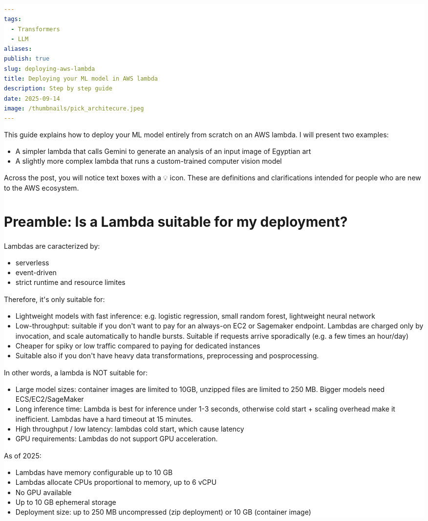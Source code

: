 ```yaml
---
tags:
  - Transformers
  - LLM
aliases:
publish: true
slug: deploying-aws-lambda
title: Deploying your ML model in AWS lambda
description: Step by step guide
date: 2025-09-14
image: /thumbnails/pick_architecure.jpeg
---
```

This guide explains how to deploy your ML model entirely from scratch on an AWS lambda. I will present two examples:

* A simpler lambda that calls Gemini to generate an analysis of an input image of Egyptian art
* A slightly more complex lambda that runs a custom-trained computer vision model

Across the post, you will notice text boxes with a 💡 icon. These are definitions and clarifications intended for people who are new to the AWS ecosystem.

# Preamble: Is a Lambda suitable for my deployment?

Lambdas are caracterized by:
* serverless
* event-driven
* strict runtime and resource limites

Therefore, it's only suitable for:

* Lightweight models with fast inference: e.g. logistic regression, small random forest, lightweight neural network
* Low-throughput: suitable if you don't want to pay for an always-on EC2 or Sagemaker endpoint. Lambdas are charged only by invocation, and scale automatically to handle bursts. Suitable if requests arrive sporadically (e.g. a few times an hour/day)
* Cheaper for spiky or low traffic compared to paying for dedicated instances
* Suitable also if you don't have heavy data transformations, preprocessing and posprocessing.

In other words, a lambda is NOT suitable for:
* Large model sizes: container images are limited to 10GB, unzipped files are limited to 250 MB. Bigger models need ECS/EC2/SageMaker
* Long inference time: Lambda is best for inference under 1-3 seconds, otherwise cold start + scaling overhead make it inefficient. Lambdas have a hard timeout at 15 minutes.
* High throughput / low latency: lambdas cold start, which cause latency 
* GPU requirements: Lambdas do not support GPU acceleration.

As of 2025:
* Lambdas have memory configurable up to 10 GB
* Lambdas allocate CPUs proportional to memory, up to  6 vCPU
* No GPU available
* Up to 10 GB ephemeral storage
* Deployment size: up to 250 MB uncompressed (zip deployment) or 10 GB (container image)
